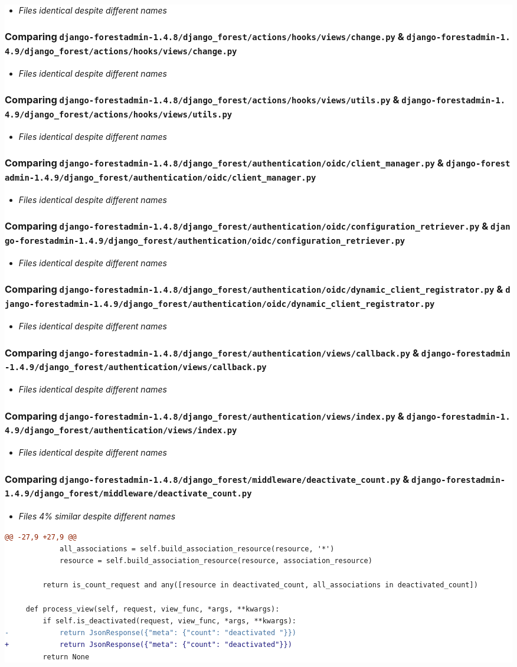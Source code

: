  * *Files identical despite different names*

### Comparing `django-forestadmin-1.4.8/django_forest/actions/hooks/views/change.py` & `django-forestadmin-1.4.9/django_forest/actions/hooks/views/change.py`

 * *Files identical despite different names*

### Comparing `django-forestadmin-1.4.8/django_forest/actions/hooks/views/utils.py` & `django-forestadmin-1.4.9/django_forest/actions/hooks/views/utils.py`

 * *Files identical despite different names*

### Comparing `django-forestadmin-1.4.8/django_forest/authentication/oidc/client_manager.py` & `django-forestadmin-1.4.9/django_forest/authentication/oidc/client_manager.py`

 * *Files identical despite different names*

### Comparing `django-forestadmin-1.4.8/django_forest/authentication/oidc/configuration_retriever.py` & `django-forestadmin-1.4.9/django_forest/authentication/oidc/configuration_retriever.py`

 * *Files identical despite different names*

### Comparing `django-forestadmin-1.4.8/django_forest/authentication/oidc/dynamic_client_registrator.py` & `django-forestadmin-1.4.9/django_forest/authentication/oidc/dynamic_client_registrator.py`

 * *Files identical despite different names*

### Comparing `django-forestadmin-1.4.8/django_forest/authentication/views/callback.py` & `django-forestadmin-1.4.9/django_forest/authentication/views/callback.py`

 * *Files identical despite different names*

### Comparing `django-forestadmin-1.4.8/django_forest/authentication/views/index.py` & `django-forestadmin-1.4.9/django_forest/authentication/views/index.py`

 * *Files identical despite different names*

### Comparing `django-forestadmin-1.4.8/django_forest/middleware/deactivate_count.py` & `django-forestadmin-1.4.9/django_forest/middleware/deactivate_count.py`

 * *Files 4% similar despite different names*

```diff
@@ -27,9 +27,9 @@
             all_associations = self.build_association_resource(resource, '*')
             resource = self.build_association_resource(resource, association_resource)
 
         return is_count_request and any([resource in deactivated_count, all_associations in deactivated_count])
 
     def process_view(self, request, view_func, *args, **kwargs):
         if self.is_deactivated(request, view_func, *args, **kwargs):
-            return JsonResponse({"meta": {"count": "deactivated "}})
+            return JsonResponse({"meta": {"count": "deactivated"}})
         return None
```